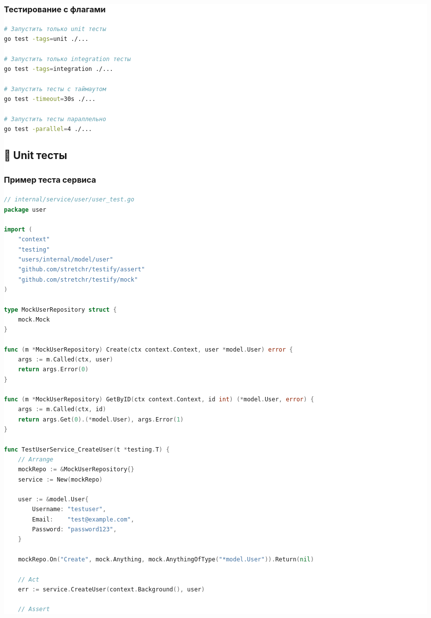 ### Тестирование с флагами

```bash
# Запустить только unit тесты
go test -tags=unit ./...

# Запустить только integration тесты
go test -tags=integration ./...

# Запустить тесты с таймаутом
go test -timeout=30s ./...

# Запустить тесты параллельно
go test -parallel=4 ./...
```

## 📝 Unit тесты

### Пример теста сервиса

```go
// internal/service/user/user_test.go
package user

import (
    "context"
    "testing"
    "users/internal/model/user"
    "github.com/stretchr/testify/assert"
    "github.com/stretchr/testify/mock"
)

type MockUserRepository struct {
    mock.Mock
}

func (m *MockUserRepository) Create(ctx context.Context, user *model.User) error {
    args := m.Called(ctx, user)
    return args.Error(0)
}

func (m *MockUserRepository) GetByID(ctx context.Context, id int) (*model.User, error) {
    args := m.Called(ctx, id)
    return args.Get(0).(*model.User), args.Error(1)
}

func TestUserService_CreateUser(t *testing.T) {
    // Arrange
    mockRepo := &MockUserRepository{}
    service := New(mockRepo)
    
    user := &model.User{
        Username: "testuser",
        Email:    "test@example.com",
        Password: "password123",
    }
    
    mockRepo.On("Create", mock.Anything, mock.AnythingOfType("*model.User")).Return(nil)
    
    // Act
    err := service.CreateUser(context.Background(), user)
    
    // Assert
```